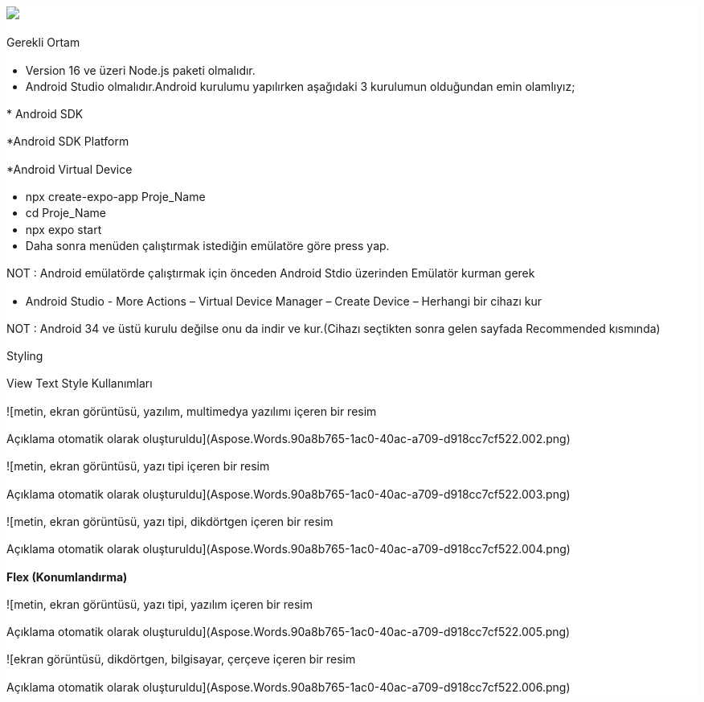 ﻿![](Aspose.Words.90a8b765-1ac0-40ac-a709-d918cc7cf522.001.png)

Gerekli Ortam

- Version 16 ve üzeri Node.js paketi olmalıdır.
- Android Studio olmalıdır.Android kurulumu yapılırken aşağıdaki 3 kurulumun olduğundan emin olamlıyız;

\* Android SDK

\*Android SDK Platform

\*Android Virtual Device

- npx create-expo-app Proje\_Name
- cd Proje\_Name
- npx expo start
- Daha sonra menüden çalıştırmak istediğin emülatöre göre press yap.

NOT : Android emülatörde çalıştırmak için önceden Android Stdio üzerinden Emülatör kurman gerek

- Android Studio - More Actions – Virtual Device Manager – Create Device – Herhangi bir cihazı kur

NOT : Android 34 ve üstü kurulu değilse onu da indir ve kur.(Cihazı seçtikten sonra gelen sayfada  Recommended kısmında) 












Styling

View Text Style Kullanımları

![metin, ekran görüntüsü, yazılım, multimedya yazılımı içeren bir resim

Açıklama otomatik olarak oluşturuldu](Aspose.Words.90a8b765-1ac0-40ac-a709-d918cc7cf522.002.png)

![metin, ekran görüntüsü, yazı tipi içeren bir resim

Açıklama otomatik olarak oluşturuldu](Aspose.Words.90a8b765-1ac0-40ac-a709-d918cc7cf522.003.png)

![metin, ekran görüntüsü, yazı tipi, dikdörtgen içeren bir resim

Açıklama otomatik olarak oluşturuldu](Aspose.Words.90a8b765-1ac0-40ac-a709-d918cc7cf522.004.png)



**Flex (Konumlandırma)**

![metin, ekran görüntüsü, yazı tipi, yazılım içeren bir resim

Açıklama otomatik olarak oluşturuldu](Aspose.Words.90a8b765-1ac0-40ac-a709-d918cc7cf522.005.png)

![ekran görüntüsü, dikdörtgen, bilgisayar, çerçeve içeren bir resim

Açıklama otomatik olarak oluşturuldu](Aspose.Words.90a8b765-1ac0-40ac-a709-d918cc7cf522.006.png)
